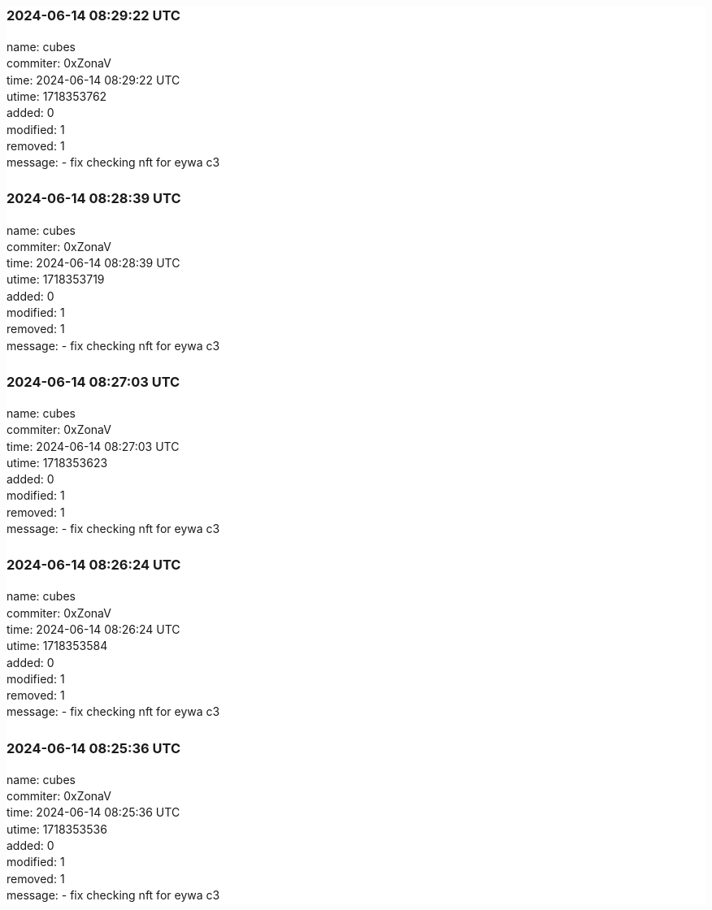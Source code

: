 ### 2024-06-14 08:29:22 UTC
name: cubes  
commiter: 0xZonaV  
time: 2024-06-14 08:29:22 UTC  
utime: 1718353762  
added: 0  
modified: 1  
removed: 1  
message: - fix checking nft for eywa c3

### 2024-06-14 08:28:39 UTC
name: cubes  
commiter: 0xZonaV  
time: 2024-06-14 08:28:39 UTC  
utime: 1718353719  
added: 0  
modified: 1  
removed: 1  
message: - fix checking nft for eywa c3

### 2024-06-14 08:27:03 UTC
name: cubes  
commiter: 0xZonaV  
time: 2024-06-14 08:27:03 UTC  
utime: 1718353623  
added: 0  
modified: 1  
removed: 1  
message: - fix checking nft for eywa c3

### 2024-06-14 08:26:24 UTC
name: cubes  
commiter: 0xZonaV  
time: 2024-06-14 08:26:24 UTC  
utime: 1718353584  
added: 0  
modified: 1  
removed: 1  
message: - fix checking nft for eywa c3

### 2024-06-14 08:25:36 UTC
name: cubes  
commiter: 0xZonaV  
time: 2024-06-14 08:25:36 UTC  
utime: 1718353536  
added: 0  
modified: 1  
removed: 1  
message: - fix checking nft for eywa c3
